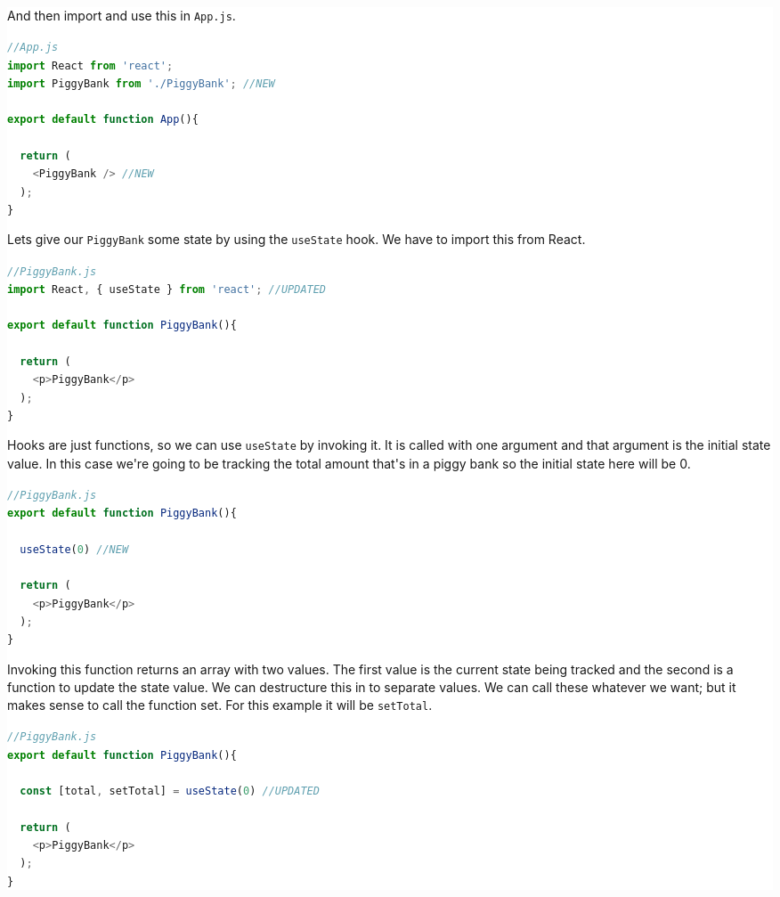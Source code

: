 And then import and use this in `App.js`.

```js
//App.js
import React from 'react';
import PiggyBank from './PiggyBank'; //NEW

export default function App(){

  return (
    <PiggyBank /> //NEW
  );
}
```

Lets give our `PiggyBank` some state by using the `useState` hook. We have to import this from React.

```js
//PiggyBank.js
import React, { useState } from 'react'; //UPDATED

export default function PiggyBank(){

  return (
    <p>PiggyBank</p>
  );
}
```

Hooks are just functions, so we can use `useState` by invoking it. It is called with one argument and that argument is the initial state value. In this case we're going to be tracking the total amount that's in a piggy bank so the initial state here will be 0.

```js
//PiggyBank.js
export default function PiggyBank(){

  useState(0) //NEW

  return (
    <p>PiggyBank</p>
  );
}
```

Invoking this function returns an array with two values. The first value is the current state being tracked and the second is a function to update the state value. We can destructure this in to separate values.  We can call these whatever we want; but it makes sense to call the function set<StateName>. For this example it will be `setTotal`.

```js
//PiggyBank.js
export default function PiggyBank(){

  const [total, setTotal] = useState(0) //UPDATED

  return (
    <p>PiggyBank</p>
  );
}
```
